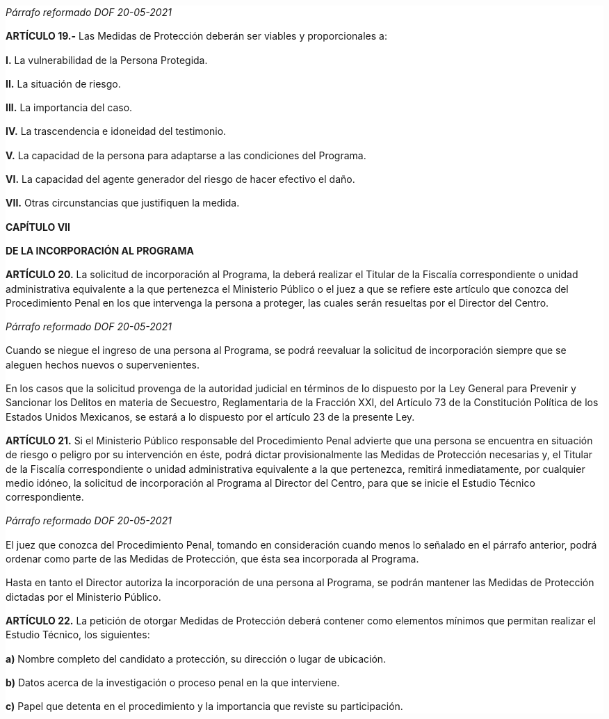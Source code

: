 *Párrafo reformado DOF 20-05-2021*

**ARTÍCULO 19.-** Las Medidas de Protección deberán ser viables y proporcionales a:

**I.** La vulnerabilidad de la Persona Protegida.

**II.** La situación de riesgo.

**III.** La importancia del caso.

**IV.** La trascendencia e idoneidad del testimonio.

**V.** La capacidad de la persona para adaptarse a las condiciones del Programa.

**VI.** La capacidad del agente generador del riesgo de hacer efectivo el daño.

**VII.** Otras circunstancias que justifiquen la medida.

**CAPÍTULO VII**

**DE LA INCORPORACIÓN AL PROGRAMA**

**ARTÍCULO 20.** La solicitud de incorporación al Programa, la deberá realizar el Titular de la Fiscalía correspondiente o unidad administrativa equivalente a la que pertenezca el Ministerio Público o el juez a que se refiere este artículo que conozca del Procedimiento Penal en los que intervenga la persona a proteger, las cuales serán resueltas por el Director del Centro.

*Párrafo reformado DOF 20-05-2021*

Cuando se niegue el ingreso de una persona al Programa, se podrá reevaluar la solicitud de incorporación siempre que se aleguen hechos nuevos o supervenientes.

En los casos que la solicitud provenga de la autoridad judicial en términos de lo dispuesto por la Ley General para Prevenir y Sancionar los Delitos en materia de Secuestro, Reglamentaria de la Fracción XXI, del Artículo 73 de la Constitución Política de los Estados Unidos Mexicanos, se estará a lo dispuesto por el artículo 23 de la presente Ley.

**ARTÍCULO 21.** Si el Ministerio Público responsable del Procedimiento Penal advierte que una persona se encuentra en situación de riesgo o peligro por su intervención en éste, podrá dictar provisionalmente las Medidas de Protección necesarias y, el Titular de la Fiscalía correspondiente o unidad administrativa equivalente a la que pertenezca, remitirá inmediatamente, por cualquier medio idóneo, la solicitud de incorporación al Programa al Director del Centro, para que se inicie el Estudio Técnico correspondiente.

*Párrafo reformado DOF 20-05-2021*

El juez que conozca del Procedimiento Penal, tomando en consideración cuando menos lo señalado en el párrafo anterior, podrá ordenar como parte de las Medidas de Protección, que ésta sea incorporada al Programa.

Hasta en tanto el Director autoriza la incorporación de una persona al Programa, se podrán mantener las Medidas de Protección dictadas por el Ministerio Público.

**ARTÍCULO 22.** La petición de otorgar Medidas de Protección deberá contener como elementos mínimos que permitan realizar el Estudio Técnico, los siguientes:

**a)** Nombre completo del candidato a protección, su dirección o lugar de ubicación.

**b)** Datos acerca de la investigación o proceso penal en la que interviene.

**c)** Papel que detenta en el procedimiento y la importancia que reviste su participación.
